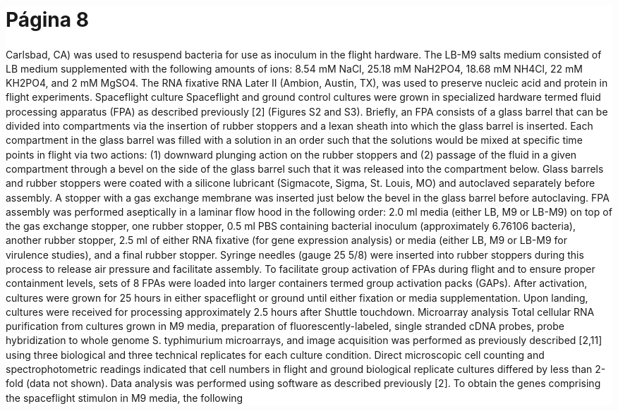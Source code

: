 
# Página 8

Carlsbad, CA) was used to resuspend bacteria for use as inoculum
in the flight hardware. The LB-M9 salts medium consisted of LB
medium supplemented with the following amounts of ions:
8.54 mM
NaCl,
25.18 mM
NaH2PO4,
18.68 mM
NH4Cl,
22 mM KH2PO4, and 2 mM MgSO4. The RNA fixative RNA
Later II (Ambion, Austin, TX), was used to preserve nucleic acid
and protein in flight experiments.
Spaceflight culture
Spaceflight
and ground control cultures
were grown in
specialized hardware termed fluid processing apparatus (FPA) as
described previously [2] (Figures S2 and S3). Briefly, an FPA
consists of a glass barrel that can be divided into compartments via
the insertion of rubber stoppers and a lexan sheath into which the
glass barrel is inserted. Each compartment in the glass barrel was
filled with a solution in an order such that the solutions would be
mixed at specific time points in flight via two actions: (1)
downward plunging action on the rubber stoppers and (2) passage
of the fluid in a given compartment through a bevel on the side of
the glass barrel such that it was released into the compartment
below. Glass barrels and rubber stoppers were coated with a
silicone
lubricant (Sigmacote,
Sigma, St. Louis, MO) and
autoclaved separately before assembly. A stopper with a gas
exchange membrane was inserted just below the bevel in the glass
barrel before autoclaving. FPA assembly was performed aseptically
in a laminar flow hood in the following order: 2.0 ml media (either
LB, M9 or LB-M9) on top of the gas exchange stopper, one rubber
stopper, 0.5 ml PBS containing bacterial inoculum (approximately
6.76106 bacteria), another rubber stopper, 2.5 ml of either RNA
fixative (for gene expression analysis) or media (either LB, M9 or
LB-M9 for virulence studies), and a final rubber stopper. Syringe
needles (gauge 25 5/8) were inserted into rubber stoppers during
this process to release air pressure and facilitate assembly. To
facilitate group activation of FPAs during flight and to ensure
proper containment levels, sets of 8 FPAs were loaded into larger
containers termed group activation packs (GAPs). After activation,
cultures were grown for 25 hours in either spaceflight or ground
until either fixation or media supplementation. Upon landing,
cultures were received for processing approximately 2.5 hours
after Shuttle touchdown.
Microarray analysis
Total cellular RNA purification from cultures grown in M9
media, preparation of fluorescently-labeled, single stranded cDNA
probes, probe hybridization to whole genome S. typhimurium
microarrays, and image acquisition was performed as previously
described [2,11] using three biological and three technical
replicates for each culture condition. Direct microscopic cell
counting and spectrophotometric readings indicated that cell
numbers in flight and ground biological replicate cultures differed
by less than 2-fold (data not shown). Data analysis was performed
using software as described previously [2]. To obtain the genes
comprising the spaceflight stimulon in M9 media, the following